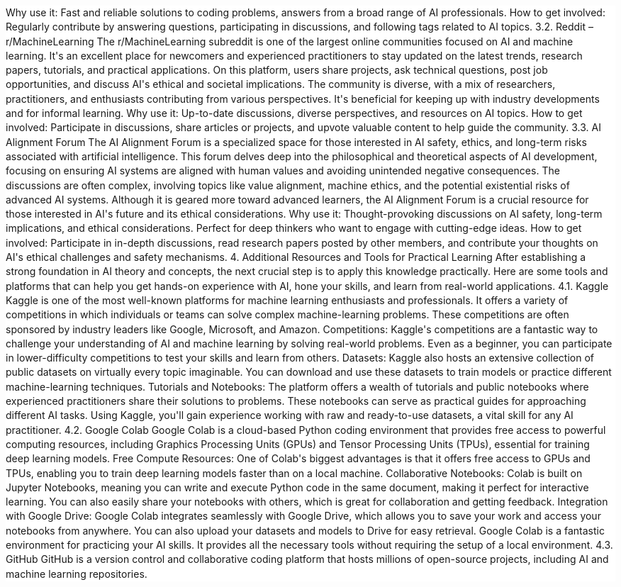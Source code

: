 Why use it: Fast and reliable solutions to coding problems, answers from a broad range of AI professionals.
How to get involved: Regularly contribute by answering questions, participating in discussions, and following tags related to AI topics.
3.2. Reddit – r/MachineLearning
The r/MachineLearning subreddit is one of the largest online communities focused on AI and machine learning. It's an excellent place for newcomers and experienced practitioners to stay updated on the latest trends, research papers, tutorials, and practical applications. On this platform, users share projects, ask technical questions, post job opportunities, and discuss AI's ethical and societal implications. The community is diverse, with a mix of researchers, practitioners, and enthusiasts contributing from various perspectives. It's beneficial for keeping up with industry developments and for informal learning.
Why use it: Up-to-date discussions, diverse perspectives, and resources on AI topics.
How to get involved: Participate in discussions, share articles or projects, and upvote valuable content to help guide the community.
3.3. AI Alignment Forum
The AI Alignment Forum is a specialized space for those interested in AI safety, ethics, and long-term risks associated with artificial intelligence. This forum delves deep into the philosophical and theoretical aspects of AI development, focusing on ensuring AI systems are aligned with human values and avoiding unintended negative consequences. The discussions are often complex, involving topics like value alignment, machine ethics, and the potential existential risks of advanced AI systems. Although it is geared more toward advanced learners, the AI Alignment Forum is a crucial resource for those interested in AI's future and its ethical considerations.
Why use it: Thought-provoking discussions on AI safety, long-term implications, and ethical considerations. Perfect for deep thinkers who want to engage with cutting-edge ideas.
How to get involved: Participate in in-depth discussions, read research papers posted by other members, and contribute your thoughts on AI's ethical challenges and safety mechanisms.
4. Additional Resources and Tools for Practical Learning
After establishing a strong foundation in AI theory and concepts, the next crucial step is to apply this knowledge practically. Here are some tools and platforms that can help you get hands-on experience with AI, hone your skills, and learn from real-world applications.
4.1. Kaggle
Kaggle is one of the most well-known platforms for machine learning enthusiasts and professionals. It offers a variety of competitions in which individuals or teams can solve complex machine-learning problems. These competitions are often sponsored by industry leaders like Google, Microsoft, and Amazon.
Competitions: Kaggle's competitions are a fantastic way to challenge your understanding of AI and machine learning by solving real-world problems. Even as a beginner, you can participate in lower-difficulty competitions to test your skills and learn from others.
Datasets: Kaggle also hosts an extensive collection of public datasets on virtually every topic imaginable. You can download and use these datasets to train models or practice different machine-learning techniques.
Tutorials and Notebooks: The platform offers a wealth of tutorials and public notebooks where experienced practitioners share their solutions to problems. These notebooks can serve as practical guides for approaching different AI tasks.
Using Kaggle, you'll gain experience working with raw and ready-to-use datasets, a vital skill for any AI practitioner.
4.2. Google Colab
Google Colab is a cloud-based Python coding environment that provides free access to powerful computing resources, including Graphics Processing Units (GPUs) and Tensor Processing Units (TPUs), essential for training deep learning models.
Free Compute Resources: One of Colab's biggest advantages is that it offers free access to GPUs and TPUs, enabling you to train deep learning models faster than on a local machine.
Collaborative Notebooks: Colab is built on Jupyter Notebooks, meaning you can write and execute Python code in the same document, making it perfect for interactive learning. You can also easily share your notebooks with others, which is great for collaboration and getting feedback.
Integration with Google Drive: Google Colab integrates seamlessly with Google Drive, which allows you to save your work and access your notebooks from anywhere. You can also upload your datasets and models to Drive for easy retrieval.
Google Colab is a fantastic environment for practicing your AI skills. It provides all the necessary tools without requiring the setup of a local environment.
4.3. GitHub
GitHub is a version control and collaborative coding platform that hosts millions of open-source projects, including AI and machine learning repositories.